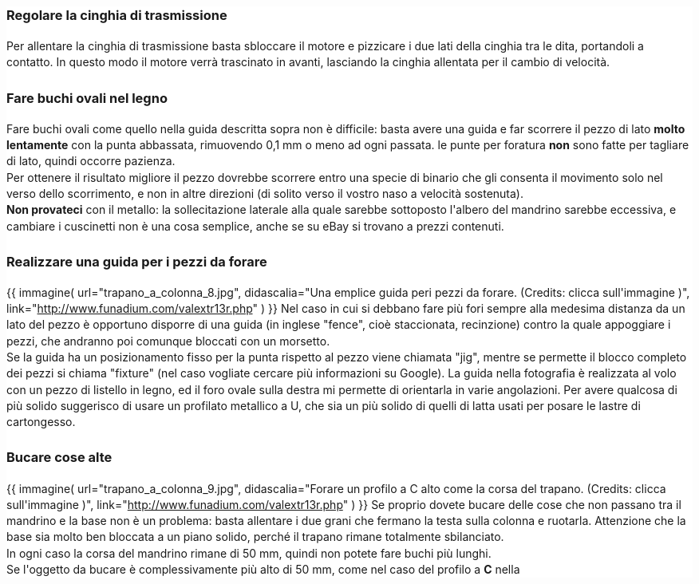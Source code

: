
### Regolare la cinghia di trasmissione

Per allentare la cinghia di trasmissione basta sbloccare il motore e
pizzicare i due lati della cinghia tra le dita, portandoli a contatto.
In questo modo il motore verrà trascinato in avanti, lasciando la
cinghia allentata per il cambio di velocità.

### Fare buchi ovali nel legno

Fare buchi ovali come quello nella guida descritta sopra non è
difficile: basta avere una guida e far scorrere il pezzo di lato
<span style="font-weight: bold;">molto lentamente</span> con la punta
abbassata, rimuovendo 0,1 mm o meno ad ogni passata. le punte per
foratura <span style="font-weight: bold;">non</span> sono fatte per
tagliare di lato, quindi occorre pazienza.\
Per ottenere il risultato migliore il pezzo dovrebbe scorrere entro una
specie di binario che gli consenta il movimento solo nel verso dello
scorrimento, e non in altre direzioni (di solito verso il vostro naso a
velocità sostenuta).\
<span style="font-weight: bold;">Non provateci</span> con il metallo: la
sollecitazione laterale alla quale sarebbe sottoposto l\'albero del
mandrino sarebbe eccessiva, e cambiare i cuscinetti non è una cosa
semplice, anche se su eBay si trovano a prezzi contenuti.

### Realizzare una guida per i pezzi da forare
{{
    immagine(
        url="trapano_a_colonna_8.jpg",
        didascalia="Una emplice guida peri pezzi da forare. (Credits: clicca sull'immagine )",
        link="http://www.funadium.com/valextr13r.php"
    )
}}
Nel caso in cui si debbano fare più fori sempre alla medesima distanza
da un lato del pezzo è opportuno disporre di una guida (in inglese
\"fence\", cioè staccionata, recinzione) contro la quale appoggiare i
pezzi, che andranno poi comunque bloccati con un morsetto.\
Se la guida ha un posizionamento fisso per la punta rispetto al pezzo
viene chiamata \"jig\", mentre se permette il blocco completo dei pezzi
si chiama \"fixture\" (nel caso vogliate cercare più informazioni su
Google). La guida nella fotografia è realizzata al volo con un pezzo di
listello in legno, ed il foro ovale sulla destra mi permette di
orientarla in varie angolazioni. Per avere qualcosa di più solido
suggerisco di usare un profilato metallico a U, che sia un più solido di
quelli di latta usati per posare le lastre di cartongesso.

### Bucare cose alte
{{
    immagine(
        url="trapano_a_colonna_9.jpg",
        didascalia="Forare un profilo a C alto come la corsa del trapano. (Credits: clicca sull'immagine )",
        link="http://www.funadium.com/valextr13r.php"
    )
}}
Se proprio dovete bucare delle cose che non passano tra il mandrino e la
base non è un problema: basta allentare i due grani che fermano la testa
sulla colonna e ruotarla. Attenzione che la base sia molto ben bloccata
a un piano solido, perché il trapano rimane totalmente sbilanciato.\
In ogni caso la corsa del mandrino rimane di 50 mm, quindi non potete
fare buchi più lunghi.\
Se l\'oggetto da bucare è complessivamente più alto di 50 mm, come nel
caso del profilo a <span style="font-weight: bold;">C</span> nella